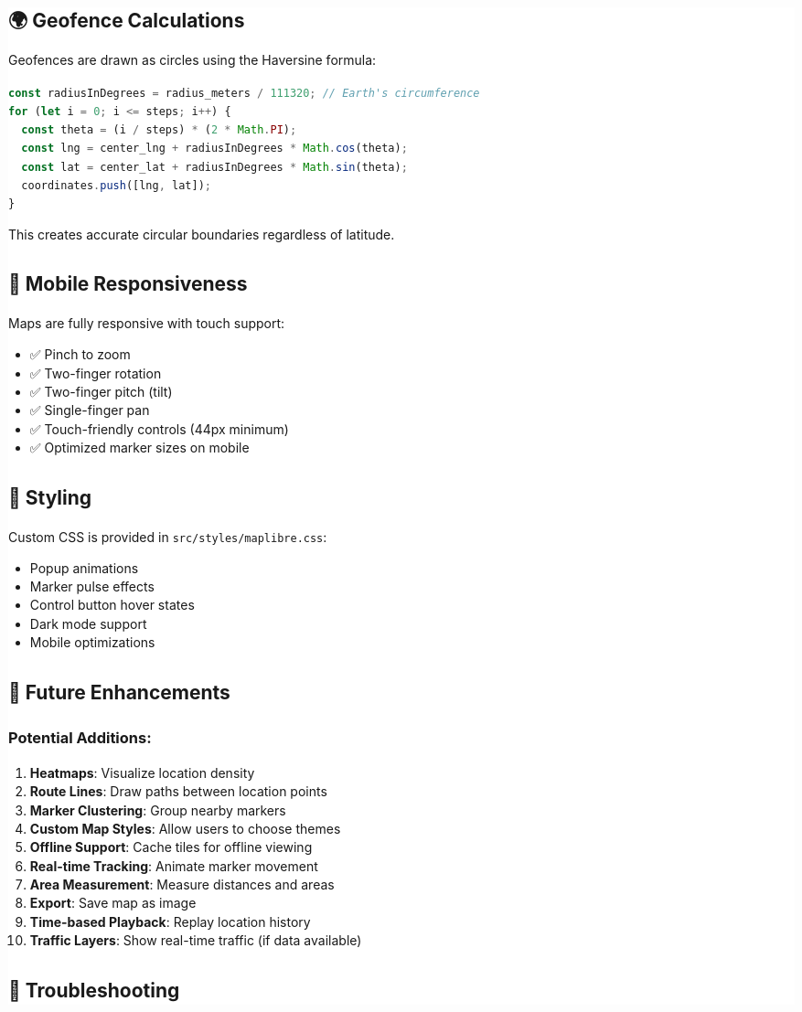 ## 🌍 Geofence Calculations

Geofences are drawn as circles using the Haversine formula:

```typescript
const radiusInDegrees = radius_meters / 111320; // Earth's circumference
for (let i = 0; i <= steps; i++) {
  const theta = (i / steps) * (2 * Math.PI);
  const lng = center_lng + radiusInDegrees * Math.cos(theta);
  const lat = center_lat + radiusInDegrees * Math.sin(theta);
  coordinates.push([lng, lat]);
}
```

This creates accurate circular boundaries regardless of latitude.

## 📱 Mobile Responsiveness

Maps are fully responsive with touch support:
- ✅ Pinch to zoom
- ✅ Two-finger rotation
- ✅ Two-finger pitch (tilt)
- ✅ Single-finger pan
- ✅ Touch-friendly controls (44px minimum)
- ✅ Optimized marker sizes on mobile

## 🎨 Styling

Custom CSS is provided in `src/styles/maplibre.css`:
- Popup animations
- Marker pulse effects
- Control button hover states
- Dark mode support
- Mobile optimizations

## 🔮 Future Enhancements

### Potential Additions:
1. **Heatmaps**: Visualize location density
2. **Route Lines**: Draw paths between location points
3. **Marker Clustering**: Group nearby markers
4. **Custom Map Styles**: Allow users to choose themes
5. **Offline Support**: Cache tiles for offline viewing
6. **Real-time Tracking**: Animate marker movement
7. **Area Measurement**: Measure distances and areas
8. **Export**: Save map as image
9. **Time-based Playback**: Replay location history
10. **Traffic Layers**: Show real-time traffic (if data available)

## 🐛 Troubleshooting

